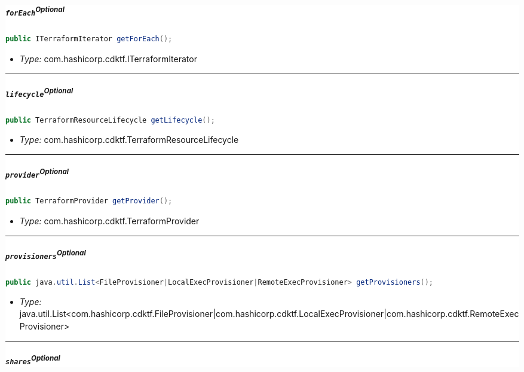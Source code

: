 ##### `forEach`<sup>Optional</sup> <a name="forEach" id="@cdktf/provider-databricks.dataDatabricksSharesPluginframework.DataDatabricksSharesPluginframeworkConfig.property.forEach"></a>

```java
public ITerraformIterator getForEach();
```

- *Type:* com.hashicorp.cdktf.ITerraformIterator

---

##### `lifecycle`<sup>Optional</sup> <a name="lifecycle" id="@cdktf/provider-databricks.dataDatabricksSharesPluginframework.DataDatabricksSharesPluginframeworkConfig.property.lifecycle"></a>

```java
public TerraformResourceLifecycle getLifecycle();
```

- *Type:* com.hashicorp.cdktf.TerraformResourceLifecycle

---

##### `provider`<sup>Optional</sup> <a name="provider" id="@cdktf/provider-databricks.dataDatabricksSharesPluginframework.DataDatabricksSharesPluginframeworkConfig.property.provider"></a>

```java
public TerraformProvider getProvider();
```

- *Type:* com.hashicorp.cdktf.TerraformProvider

---

##### `provisioners`<sup>Optional</sup> <a name="provisioners" id="@cdktf/provider-databricks.dataDatabricksSharesPluginframework.DataDatabricksSharesPluginframeworkConfig.property.provisioners"></a>

```java
public java.util.List<FileProvisioner|LocalExecProvisioner|RemoteExecProvisioner> getProvisioners();
```

- *Type:* java.util.List<com.hashicorp.cdktf.FileProvisioner|com.hashicorp.cdktf.LocalExecProvisioner|com.hashicorp.cdktf.RemoteExecProvisioner>

---

##### `shares`<sup>Optional</sup> <a name="shares" id="@cdktf/provider-databricks.dataDatabricksSharesPluginframework.DataDatabricksSharesPluginframeworkConfig.property.shares"></a>
